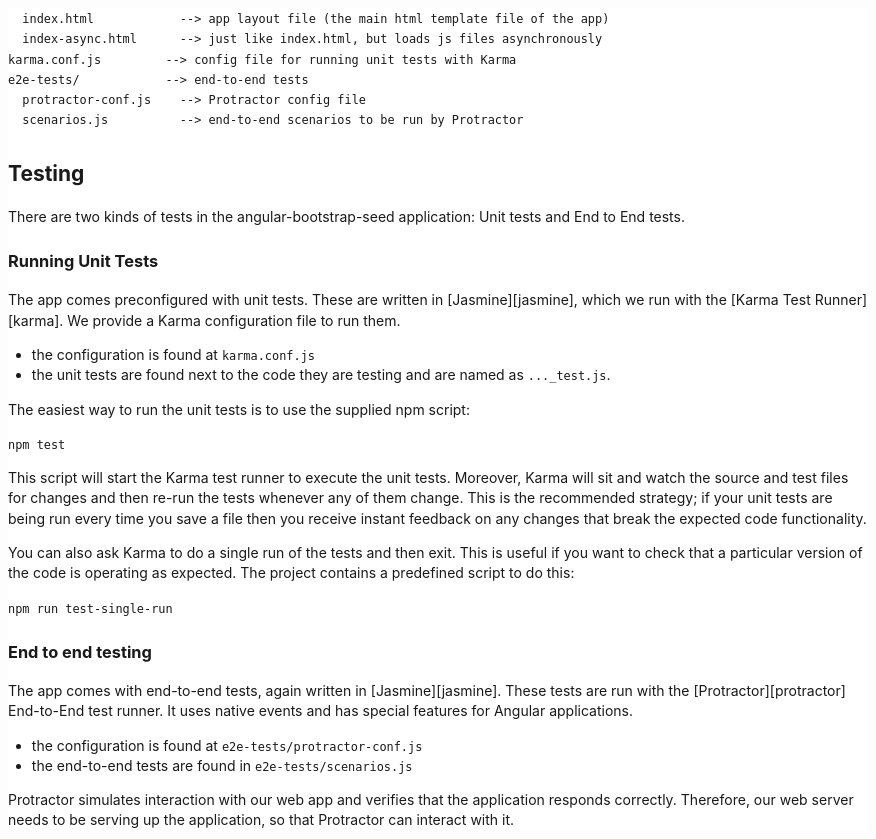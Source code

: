 ```
  index.html            --> app layout file (the main html template file of the app)
  index-async.html      --> just like index.html, but loads js files asynchronously
karma.conf.js         --> config file for running unit tests with Karma
e2e-tests/            --> end-to-end tests
  protractor-conf.js    --> Protractor config file
  scenarios.js          --> end-to-end scenarios to be run by Protractor
```

## Testing

There are two kinds of tests in the angular-bootstrap-seed application: Unit tests and
End to End tests.

### Running Unit Tests

The app comes preconfigured with unit tests. These are written in
[Jasmine][jasmine], which we run with the [Karma Test Runner][karma]. We provide a Karma
configuration file to run them.

* the configuration is found at `karma.conf.js`
* the unit tests are found next to the code they are testing and are named as `..._test.js`.

The easiest way to run the unit tests is to use the supplied npm script:

```
npm test
```

This script will start the Karma test runner to execute the unit tests. Moreover, Karma will sit and
watch the source and test files for changes and then re-run the tests whenever any of them change.
This is the recommended strategy; if your unit tests are being run every time you save a file then
you receive instant feedback on any changes that break the expected code functionality.

You can also ask Karma to do a single run of the tests and then exit.  This is useful if you want to
check that a particular version of the code is operating as expected.  The project contains a
predefined script to do this:

```
npm run test-single-run
```


### End to end testing

The app comes with end-to-end tests, again written in [Jasmine][jasmine]. These tests
are run with the [Protractor][protractor] End-to-End test runner.  It uses native events and has
special features for Angular applications.

* the configuration is found at `e2e-tests/protractor-conf.js`
* the end-to-end tests are found in `e2e-tests/scenarios.js`

Protractor simulates interaction with our web app and verifies that the application responds
correctly. Therefore, our web server needs to be serving up the application, so that Protractor
can interact with it.
